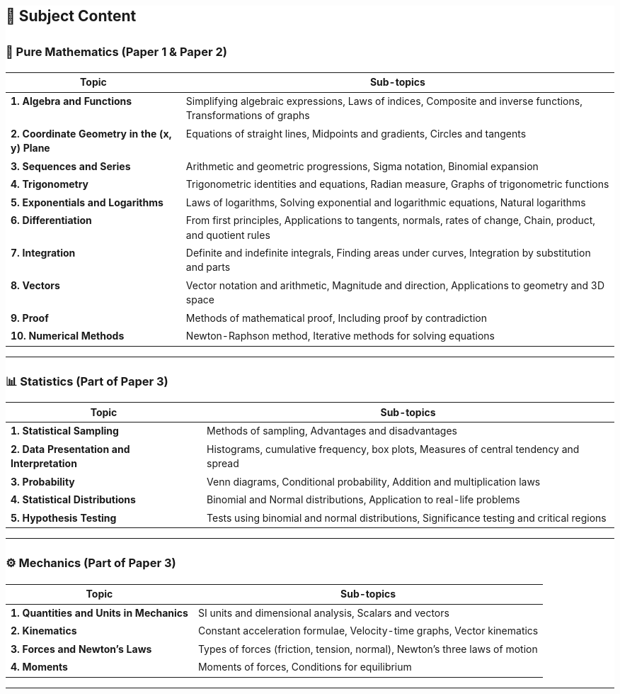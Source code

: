 
## 🔢 Subject Content

### 🔹 Pure Mathematics (Paper 1 & Paper 2)

| Topic                               | Sub-topics                                                                                                                                                                                                                                                                                                                         |
|-------------------------------------|------------------------------------------------------------------------------------------------------------------------------------------------------------------------------------------------------------------------------------------------------------------------------------------------------------------------------------|
| **1. Algebra and Functions** | Simplifying algebraic expressions, Laws of indices, Composite and inverse functions, Transformations of graphs                                                                                                                                                                                                                       |
| **2. Coordinate Geometry in the (x, y) Plane** | Equations of straight lines, Midpoints and gradients, Circles and tangents                                                                                                                                                                                                                                                |
| **3. Sequences and Series** | Arithmetic and geometric progressions, Sigma notation, Binomial expansion                                                                                                                                                                                                                                                         |
| **4. Trigonometry** | Trigonometric identities and equations, Radian measure, Graphs of trigonometric functions                                                                                                                                                                                                                                            |
| **5. Exponentials and Logarithms** | Laws of logarithms, Solving exponential and logarithmic equations, Natural logarithms                                                                                                                                                                                                                                               |
| **6. Differentiation** | From first principles, Applications to tangents, normals, rates of change, Chain, product, and quotient rules                                                                                                                                                                                                                         |
| **7. Integration** | Definite and indefinite integrals, Finding areas under curves, Integration by substitution and parts                                                                                                                                                                                                                                 |
| **8. Vectors** | Vector notation and arithmetic, Magnitude and direction, Applications to geometry and 3D space                                                                                                                                                                                                                                          |
| **9. Proof** | Methods of mathematical proof, Including proof by contradiction                                                                                                                                                                                                                                                                  |
| **10. Numerical Methods** | Newton-Raphson method, Iterative methods for solving equations                                                                                                                                                                                                                                                                    |

---

### 📊 Statistics (Part of Paper 3)

| Topic                              | Sub-topics                                                                 |
|------------------------------------|----------------------------------------------------------------------------|
| **1. Statistical Sampling** | Methods of sampling, Advantages and disadvantages                         |
| **2. Data Presentation and Interpretation** | Histograms, cumulative frequency, box plots, Measures of central tendency and spread |
| **3. Probability** | Venn diagrams, Conditional probability, Addition and multiplication laws      |
| **4. Statistical Distributions** | Binomial and Normal distributions, Application to real-life problems       |
| **5. Hypothesis Testing** | Tests using binomial and normal distributions, Significance testing and critical regions |

---

### ⚙️ Mechanics (Part of Paper 3)

| Topic                                | Sub-topics                                                                 |
|--------------------------------------|----------------------------------------------------------------------------|
| **1. Quantities and Units in Mechanics** | SI units and dimensional analysis, Scalars and vectors                   |
| **2. Kinematics** | Constant acceleration formulae, Velocity-time graphs, Vector kinematics    |
| **3. Forces and Newton’s Laws** | Types of forces (friction, tension, normal), Newton’s three laws of motion |
| **4. Moments** | Moments of forces, Conditions for equilibrium                               |

---